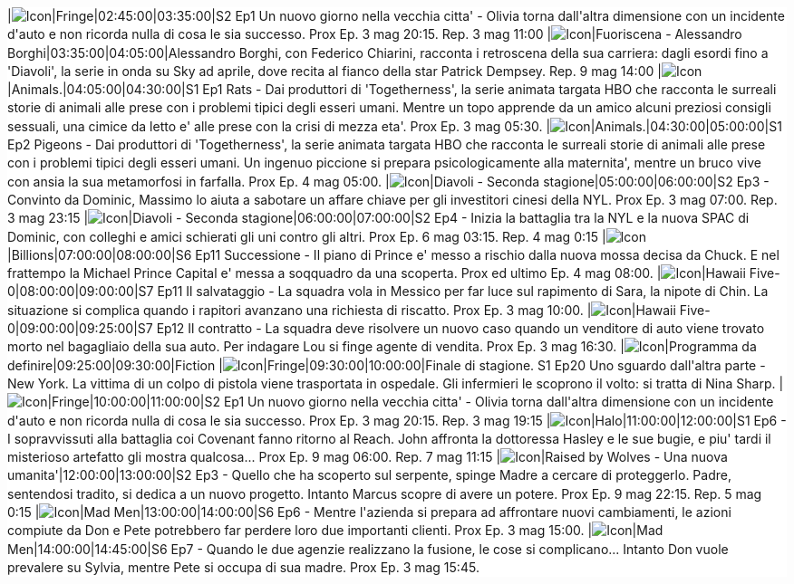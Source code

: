 |![Icon](https://guidatv.sky.it/uuid/bad25948-7f3b-4788-bda3-6934eff7249f/cover?md5ChecksumParam=7ce5d326949c53598dacb4bf5baa9a2a)|Fringe|02:45:00|03:35:00|S2 Ep1 Un nuovo giorno nella vecchia citta&#039; - Olivia torna dall&#039;altra dimensione con un incidente d&#039;auto e non ricorda nulla di cosa le sia successo. Prox Ep. 3 mag 20:15. Rep. 3 mag 11:00
|![Icon](https://guidatv.sky.it/uuid/06bd9696-38f3-48f5-acb5-358106e92886/cover?md5ChecksumParam=a4ddea1872e53c5765cb5acc41c79295)|Fuoriscena - Alessandro Borghi|03:35:00|04:05:00|Alessandro Borghi, con Federico Chiarini, racconta i retroscena della sua carriera: dagli esordi fino a &#039;Diavoli&#039;, la serie in onda su Sky ad aprile, dove recita al fianco della star Patrick Dempsey. Rep. 9 mag 14:00
|![Icon](https://guidatv.sky.it/uuid/e7464eea-1ac7-4774-9a99-5a0d7507f0cc/cover?md5ChecksumParam=9661c23d261bdd0b585a8c48ffc9f612)|Animals.|04:05:00|04:30:00|S1 Ep1 Rats - Dai produttori di &#039;Togetherness&#039;, la serie animata targata HBO che racconta le surreali storie di animali alle prese con i problemi tipici degli esseri umani. Mentre un topo apprende da un amico alcuni preziosi consigli sessuali, una cimice da letto e&#039; alle prese con la crisi di mezza eta&#039;. Prox Ep. 3 mag 05:30.
|![Icon](https://guidatv.sky.it/uuid/9d74344e-851b-496d-83e0-9ddbcdc9b925/cover?md5ChecksumParam=9661c23d261bdd0b585a8c48ffc9f612)|Animals.|04:30:00|05:00:00|S1 Ep2 Pigeons - Dai produttori di &#039;Togetherness&#039;, la serie animata targata HBO che racconta le surreali storie di animali alle prese con i problemi tipici degli esseri umani. Un ingenuo piccione si prepara psicologicamente alla maternita&#039;, mentre un bruco vive con ansia la sua metamorfosi in farfalla. Prox Ep. 4 mag 05:00.
|![Icon](https://guidatv.sky.it/uuid/eb8e76fc-f1ca-430a-ac55-0995dad4a071/cover?md5ChecksumParam=e9fe3d232de932aabcbd077720c7130e)|Diavoli - Seconda stagione|05:00:00|06:00:00|S2 Ep3 - Convinto da Dominic, Massimo lo aiuta a sabotare un affare chiave per gli investitori cinesi della NYL. Prox Ep. 3 mag 07:00. Rep. 3 mag 23:15
|![Icon](https://guidatv.sky.it/uuid/13335336-5d28-4e1a-8ca5-599a926094a4/cover?md5ChecksumParam=e9fe3d232de932aabcbd077720c7130e)|Diavoli - Seconda stagione|06:00:00|07:00:00|S2 Ep4 - Inizia la battaglia tra la NYL e la nuova SPAC di Dominic, con colleghi e amici schierati gli uni contro gli altri. Prox Ep. 6 mag 03:15. Rep. 4 mag 0:15
|![Icon](https://guidatv.sky.it/uuid/c4a08361-d002-4447-82b3-99550dd497fe/cover?md5ChecksumParam=93d4247314c4656a0d2cf6aee53f62e0)|Billions|07:00:00|08:00:00|S6 Ep11 Successione - Il piano di Prince e&#039; messo a rischio dalla nuova mossa decisa da Chuck. E nel frattempo la Michael Prince Capital e&#039; messa a soqquadro da una scoperta. Prox ed ultimo Ep. 4 mag 08:00.
|![Icon](https://guidatv.sky.it/uuid/3077f51c-1ec7-43f9-a598-50be97bad735/cover?md5ChecksumParam=3adcb805870ceca58d08863de8d5ff9f)|Hawaii Five-0|08:00:00|09:00:00|S7 Ep11 Il salvataggio - La squadra vola in Messico per far luce sul rapimento di Sara, la nipote di Chin. La situazione si complica quando i rapitori avanzano una richiesta di riscatto. Prox Ep. 3 mag 10:00.
|![Icon](https://guidatv.sky.it/uuid/4f784565-70e6-4cca-80ae-54ebda499a17/cover?md5ChecksumParam=3adcb805870ceca58d08863de8d5ff9f)|Hawaii Five-0|09:00:00|09:25:00|S7 Ep12 Il contratto - La squadra deve risolvere un nuovo caso quando un venditore di auto viene trovato morto nel bagagliaio della sua auto. Per indagare Lou si finge agente di vendita. Prox Ep. 3 mag 16:30.
|![Icon](https://guidatv.sky.it/uuid/intrattenimento_cover_oiOcEGjG-.png)|Programma da definire|09:25:00|09:30:00|Fiction
|![Icon](https://guidatv.sky.it/uuid/cdf36c30-7c25-41f3-a749-f618c23314f2/cover?md5ChecksumParam=df0206432a7955c81be969bff3f155a8)|Fringe|09:30:00|10:00:00|Finale di stagione. S1 Ep20 Uno sguardo dall&#039;altra parte - New York. La vittima di un colpo di pistola viene trasportata in ospedale. Gli infermieri le scoprono il volto: si tratta di Nina Sharp.
|![Icon](https://guidatv.sky.it/uuid/bad25948-7f3b-4788-bda3-6934eff7249f/cover?md5ChecksumParam=7ce5d326949c53598dacb4bf5baa9a2a)|Fringe|10:00:00|11:00:00|S2 Ep1 Un nuovo giorno nella vecchia citta&#039; - Olivia torna dall&#039;altra dimensione con un incidente d&#039;auto e non ricorda nulla di cosa le sia successo. Prox Ep. 3 mag 20:15. Rep. 3 mag 19:15
|![Icon](https://guidatv.sky.it/uuid/e63b7a8a-a2c5-4bb1-a45a-99609167a6d6/cover?md5ChecksumParam=6ab1e711a93b5a423bb7236a06200b69)|Halo|11:00:00|12:00:00|S1 Ep6 - I sopravvissuti alla battaglia coi Covenant fanno ritorno al Reach. John affronta la dottoressa Hasley e le sue bugie, e piu&#039; tardi il misterioso artefatto gli mostra qualcosa... Prox Ep. 9 mag 06:00. Rep. 7 mag 11:15
|![Icon](https://guidatv.sky.it/uuid/b62b69f0-603d-4c64-93ad-e4b7bbbd20e4/cover?md5ChecksumParam=aea9573fb4086604eab270881be7b054)|Raised by Wolves - Una nuova umanita&#039;|12:00:00|13:00:00|S2 Ep3 - Quello che ha scoperto sul serpente, spinge Madre a cercare di proteggerlo. Padre, sentendosi tradito, si dedica a un nuovo progetto. Intanto Marcus scopre di avere un potere. Prox Ep. 9 mag 22:15. Rep. 5 mag 0:15
|![Icon](https://guidatv.sky.it/uuid/111ba4fb-f961-4bc3-a4a0-b74cc485d44f/cover?md5ChecksumParam=e1afc5cde719f0682f37d645f6284a0d)|Mad Men|13:00:00|14:00:00|S6 Ep6 - Mentre l&#039;azienda si prepara ad affrontare nuovi cambiamenti, le azioni compiute da Don e Pete potrebbero far perdere loro due importanti clienti. Prox Ep. 3 mag 15:00.
|![Icon](https://guidatv.sky.it/uuid/221404cf-69f3-4347-83df-5286c1410745/cover?md5ChecksumParam=e1afc5cde719f0682f37d645f6284a0d)|Mad Men|14:00:00|14:45:00|S6 Ep7 - Quando le due agenzie realizzano la fusione, le cose si complicano... Intanto Don vuole prevalere su Sylvia, mentre Pete si occupa di sua madre. Prox Ep. 3 mag 15:45.